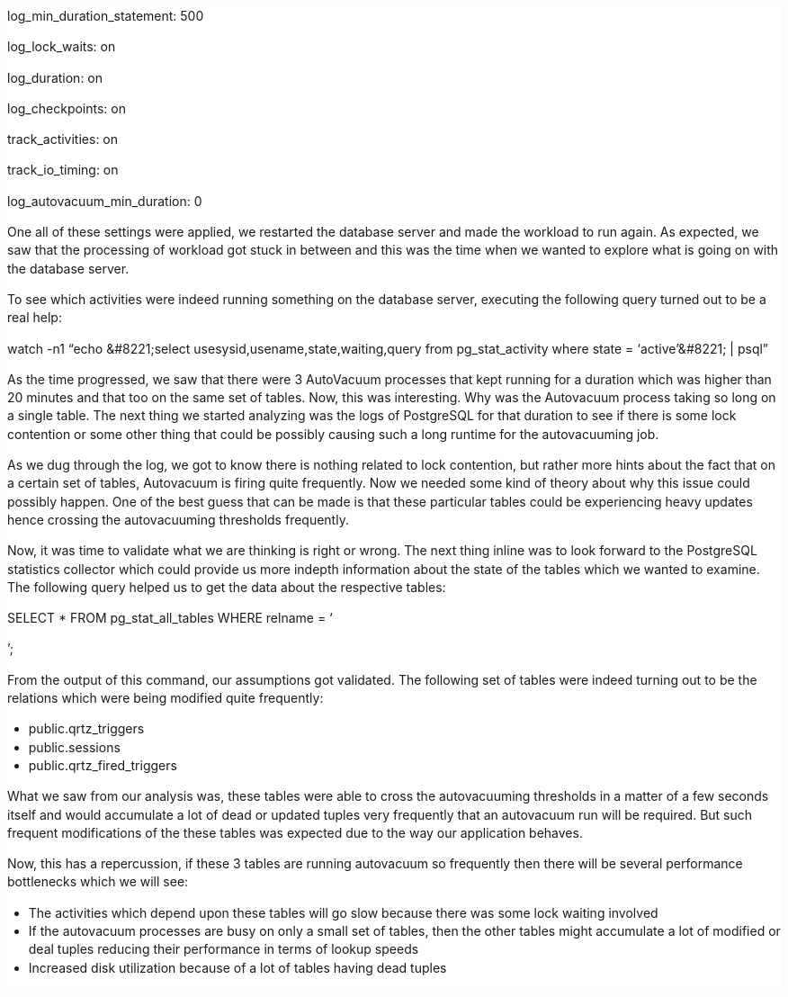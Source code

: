 log\_min\_duration_statement: 500

log\_lock\_waits: on

log_duration: on

log_checkpoints: on

track_activities: on

track\_io\_timing: on

log\_autovacuum\_min_duration: 0

One all of these settings were applied, we restarted the database server and made the workload to run again. As expected, we saw that the processing of workload got stuck in between and this was the time when we wanted to explore what is going on with the database server.

To see which activities were indeed running something on the database server, executing the following query turned out to be a real help:

watch -n1 &#8220;echo \&#8221;select usesysid,usename,state,<wbr />waiting,query from pg\_stat\_activity where state = &#8216;active&#8217;\&#8221; | psql&#8221;

As the time progressed, we saw that there were 3 AutoVacuum processes that kept running for a duration which was higher than 20 minutes and that too on the same set of tables. Now, this was interesting. Why was the Autovacuum process taking so long on a single table. The next thing we started analyzing was the logs of PostgreSQL for that duration to see if there is some lock contention or some other thing that could be possibly causing such a long runtime for the autovacuuming job.

As we dug through the log, we got to know there is nothing related to lock contention, but rather more hints about the fact that on a certain set of tables, Autovacuum is firing quite frequently. Now we needed some kind of theory about why this issue could possibly happen. One of the best guess that can be made is that these particular tables could be experiencing heavy updates hence crossing the autovacuuming thresholds frequently.

Now, it was time to validate what we are thinking is right or wrong. The next thing inline was to look forward to the PostgreSQL statistics collector which could provide us more indepth information about the state of the tables which we wanted to examine. The following query helped us to get the data about the respective tables:

SELECT * FROM pg\_stat\_all_tables WHERE relname = &#8216;<table name to be examined>&#8217;;

From the output of this command, our assumptions got validated. The following set of tables were indeed turning out to be the relations which were being modified quite frequently:

  * public.qrtz_triggers
  * public.sessions
  * public.qrtz\_fired\_triggers

What we saw from our analysis was, these tables were able to cross the autovacuuming thresholds in a matter of a few seconds itself and would accumulate a lot of dead or updated tuples very frequently that an autovacuum run will be required. But such frequent modifications of the these tables was expected due to the way our application behaves.

Now, this has a repercussion, if these 3 tables are running autovacuum so frequently then there will be several performance bottlenecks which we will see:

  * The activities which depend upon these tables will go slow because there was some lock waiting involved
  * If the autovacuum processes are busy on only a small set of tables, then the other tables might accumulate a lot of modified or deal tuples reducing their performance in terms of lookup speeds
  * Increased disk utilization because of a lot of tables having dead tuples
